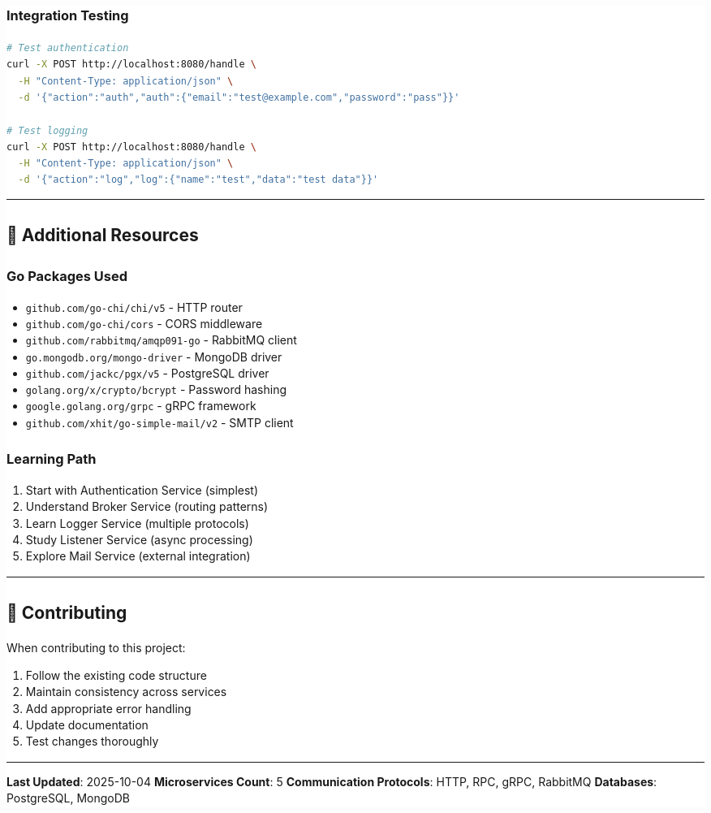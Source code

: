 ### Integration Testing
```bash
# Test authentication
curl -X POST http://localhost:8080/handle \
  -H "Content-Type: application/json" \
  -d '{"action":"auth","auth":{"email":"test@example.com","password":"pass"}}'

# Test logging
curl -X POST http://localhost:8080/handle \
  -H "Content-Type: application/json" \
  -d '{"action":"log","log":{"name":"test","data":"test data"}}'
```

---

## 📖 Additional Resources

### Go Packages Used
- `github.com/go-chi/chi/v5` - HTTP router
- `github.com/go-chi/cors` - CORS middleware
- `github.com/rabbitmq/amqp091-go` - RabbitMQ client
- `go.mongodb.org/mongo-driver` - MongoDB driver
- `github.com/jackc/pgx/v5` - PostgreSQL driver
- `golang.org/x/crypto/bcrypt` - Password hashing
- `google.golang.org/grpc` - gRPC framework
- `github.com/xhit/go-simple-mail/v2` - SMTP client

### Learning Path
1. Start with Authentication Service (simplest)
2. Understand Broker Service (routing patterns)
3. Learn Logger Service (multiple protocols)
4. Study Listener Service (async processing)
5. Explore Mail Service (external integration)

---

## 🤝 Contributing

When contributing to this project:
1. Follow the existing code structure
2. Maintain consistency across services
3. Add appropriate error handling
4. Update documentation
5. Test changes thoroughly

---

**Last Updated**: 2025-10-04
**Microservices Count**: 5
**Communication Protocols**: HTTP, RPC, gRPC, RabbitMQ
**Databases**: PostgreSQL, MongoDB
